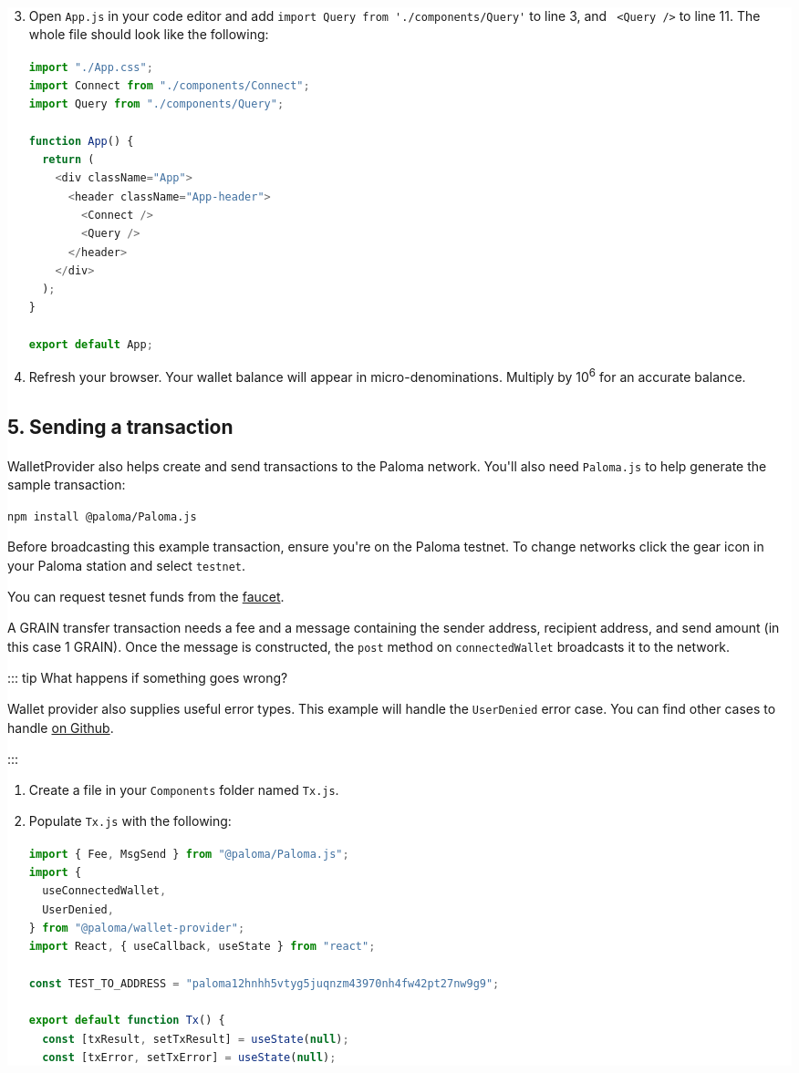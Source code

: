 3. Open `App.js` in your code editor and add `import Query from './components/Query'` to line 3, and ` <Query />` to line 11. The whole file should look like the following:

   ```js
   import "./App.css";
   import Connect from "./components/Connect";
   import Query from "./components/Query";

   function App() {
     return (
       <div className="App">
         <header className="App-header">
           <Connect />
           <Query />
         </header>
       </div>
     );
   }

   export default App;
   ```

4. Refresh your browser. Your wallet balance will appear in micro-denominations. Multiply by $10^6$ for an accurate balance.

## 5. Sending a transaction

WalletProvider also helps create and send transactions to the Paloma network. You'll also need `Paloma.js` to help generate the sample transaction:

```sh
npm install @paloma/Paloma.js
```

Before broadcasting this example transaction, ensure you're on the Paloma testnet. To change networks click the gear icon in your Paloma station and select `testnet`.

You can request tesnet funds from the [faucet](https://faucet.palomaswap.com/).

A GRAIN transfer transaction needs a fee and a message containing the sender address, recipient address, and send amount (in this case 1 GRAIN). Once the message is constructed, the `post` method on `connectedWallet` broadcasts it to the network.

::: tip What happens if something goes wrong?

Wallet provider also supplies useful error types. This example will handle the `UserDenied` error case. You can find other cases to handle [on Github](https://github.com/paloma/wallet-provider/blob/4e601c2dece7bec92c9ce95991d2314220a2c954/packages/src/%40paloma/wallet-controller/exception/mapExtensionTxError.ts#L23).

:::

1. Create a file in your `Components` folder named `Tx.js`.

2. Populate `Tx.js` with the following:

   ```js
   import { Fee, MsgSend } from "@paloma/Paloma.js";
   import {
     useConnectedWallet,
     UserDenied,
   } from "@paloma/wallet-provider";
   import React, { useCallback, useState } from "react";

   const TEST_TO_ADDRESS = "paloma12hnhh5vtyg5juqnzm43970nh4fw42pt27nw9g9";

   export default function Tx() {
     const [txResult, setTxResult] = useState(null);
     const [txError, setTxError] = useState(null);

   ```